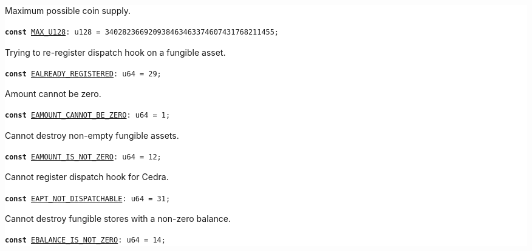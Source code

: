 
<a id="0x1_fungible_asset_MAX_U128"></a>

Maximum possible coin supply.


<pre><code><b>const</b> <a href="fungible_asset.md#0x1_fungible_asset_MAX_U128">MAX_U128</a>: u128 = 340282366920938463463374607431768211455;
</code></pre>



<a id="0x1_fungible_asset_EALREADY_REGISTERED"></a>

Trying to re-register dispatch hook on a fungible asset.


<pre><code><b>const</b> <a href="fungible_asset.md#0x1_fungible_asset_EALREADY_REGISTERED">EALREADY_REGISTERED</a>: u64 = 29;
</code></pre>



<a id="0x1_fungible_asset_EAMOUNT_CANNOT_BE_ZERO"></a>

Amount cannot be zero.


<pre><code><b>const</b> <a href="fungible_asset.md#0x1_fungible_asset_EAMOUNT_CANNOT_BE_ZERO">EAMOUNT_CANNOT_BE_ZERO</a>: u64 = 1;
</code></pre>



<a id="0x1_fungible_asset_EAMOUNT_IS_NOT_ZERO"></a>

Cannot destroy non-empty fungible assets.


<pre><code><b>const</b> <a href="fungible_asset.md#0x1_fungible_asset_EAMOUNT_IS_NOT_ZERO">EAMOUNT_IS_NOT_ZERO</a>: u64 = 12;
</code></pre>



<a id="0x1_fungible_asset_EAPT_NOT_DISPATCHABLE"></a>

Cannot register dispatch hook for Cedra.


<pre><code><b>const</b> <a href="fungible_asset.md#0x1_fungible_asset_EAPT_NOT_DISPATCHABLE">EAPT_NOT_DISPATCHABLE</a>: u64 = 31;
</code></pre>



<a id="0x1_fungible_asset_EBALANCE_IS_NOT_ZERO"></a>

Cannot destroy fungible stores with a non-zero balance.


<pre><code><b>const</b> <a href="fungible_asset.md#0x1_fungible_asset_EBALANCE_IS_NOT_ZERO">EBALANCE_IS_NOT_ZERO</a>: u64 = 14;
</code></pre>



<a id="0x1_fungible_asset_EBURN_REF_AND_FUNGIBLE_ASSET_MISMATCH"></a>
